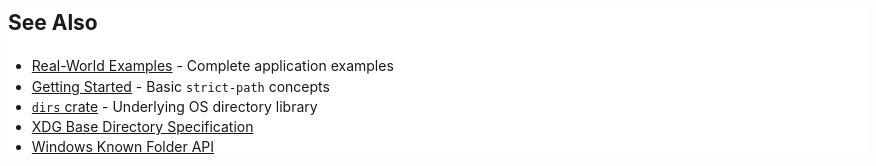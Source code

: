 ## See Also

- [Real-World Examples](./examples.md) - Complete application examples
- [Getting Started](./chapter_1.md) - Basic `strict-path` concepts
- [`dirs` crate](https://crates.io/crates/dirs) - Underlying OS directory library
- [XDG Base Directory Specification](https://specifications.freedesktop.org/basedir-spec/basedir-spec-latest.html)
- [Windows Known Folder API](https://docs.microsoft.com/en-us/windows/win32/shell/knownfolderid)